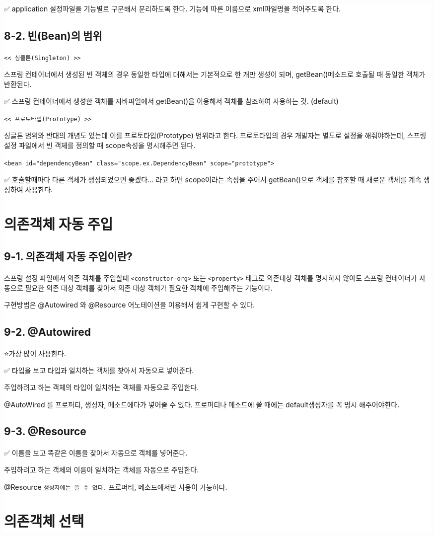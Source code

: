 ✅ application 설정파일을 기능별로 구분해서 분리하도록 한다. 기능에 따른 이름으로 xml파일명을 적어주도록 한다. 

## 8-2. 빈(Bean)의 범위

`<< 싱클톤(Singleton) >>`

스프링 컨테이너에서 생성된 빈 객체의 경우 동일한 타입에 대해서는 기본적으로 한 개만 생성이 되며, getBean()메소드로 호출될 때 동일한 객체가 반환된다.

✅ 스프링 컨테이너에서 생성한 객체를 자바파일에서 getBean()을 이용해서 객체를 참조하여 사용하는 것.
(default)

`<< 프로토타입(Prototype) >>`

싱글톤 범위와 반대의 개념도 있는데 이를 프로토타입(Prototype) 범위라고 한다. 프로토타입의 경우 개발자는 별도로 설정을 해줘야하는데, 스프링 설정 파일에서 빈 객체를 정의할 때 scope속성을 명시해주면 된다. 

~~~
<bean id="dependencyBean" class="scope.ex.DependencyBean" scope="prototype">
~~~

✅ 호출할때마다 다른 객체가 생성되었으면 좋겠다... 라고 하면 scope이라는 속성을 주어서 getBean()으로 객체를 참조할 때 새로운 객체를 계속 생성하여 사용한다.



# 의존객체 자동 주입

## 9-1. 의존객체 자동 주입이란?

스프링 설정 파일에서 의존 객체를 주입할때 `<constructor-org>` 또는 `<property>` 태그로 의존대상 객체를 명시하지 않아도 스프링 컨테이너가 자동으로 필요한 의존 대상 객체를 찾아서 의존 대상 객체가 필요한 객체에 주입해주는 기능이다. 

구현방법은 @Autowired 와 @Resource 어노테이션을 이용해서 쉽게 구현할 수 있다. 

## 9-2. @Autowired 

⭐️가장 많이 사용한다. 

✅ 타입을 보고 타입과 일치하는 객체를 찾아서 자동으로 넣어준다. 

주입하려고 하는 객체의 타입이 일치하는 객체를 자동으로 주입한다.

@AutoWired 를 프로퍼티, 생성자, 메소드에다가 넣어줄 수 있다.
프로퍼티나 메소드에 쓸 때에는 default생성자를 꼭 명시 해주어야한다. 

## 9-3. @Resource

✅ 이름을 보고 똑같은 이름을 찾아서 자동으로 객체를 넣어준다.

주입하려고 하는 객체의 이름이 일치하는 객체를 자동으로 주입한다.

@Resource `생성자에는 쓸 수 없다.` 프로퍼티, 메소드에서만 사용이 가능하다. 



# 의존객체 선택
